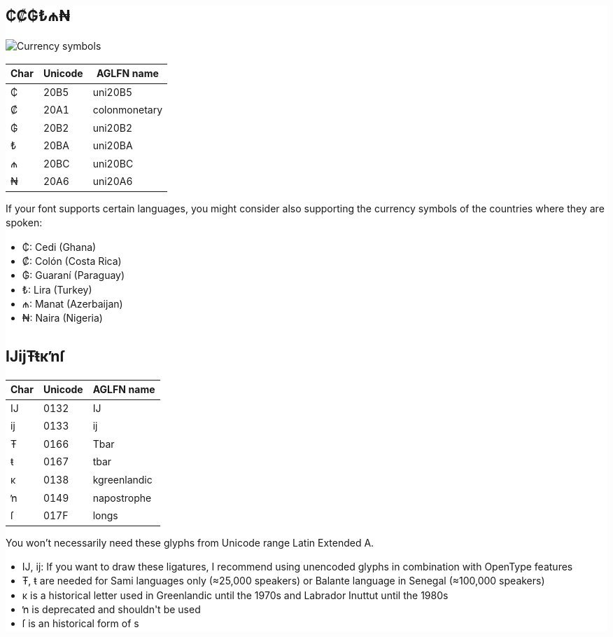 ## ₵₡₲₺₼₦
![Currency symbols](img/13_currency.png)

| Char | Unicode | AGLFN name | 
| --- | --- | --- |
| ₵ | 20B5 | uni20B5 |
| ₡ | 20A1 | colonmonetary |
| ₲ | 20B2 | uni20B2 |
| ₺ | 20BA | uni20BA |
| ₼ | 20BC | uni20BC |
| ₦ | 20A6 | uni20A6 |


If your font supports certain languages, you might consider also supporting the  currency symbols of the countries where they are spoken:

* ₵: Cedi (Ghana)
* ₡: Colón (Costa Rica)
* ₲: Guaraní (Paraguay)
* ₺:  Lira (Turkey)
* ₼: Manat (Azerbaijan)
* ₦: Naira (Nigeria)

## ĲĳŦŧĸŉſ

| Char | Unicode | AGLFN name | 
| --- | --- | --- |
| Ĳ | 0132 | IJ |
| ĳ | 0133 | ij |
| Ŧ | 0166 | Tbar |
| ŧ | 0167 | tbar |
| ĸ | 0138 | kgreenlandic |
| ŉ | 0149 | napostrophe |
| ſ | 017F | longs |

You won’t necessarily need these glyphs from Unicode range Latin Extended A.

* Ĳ, ĳ: If you want to draw these ligatures, I recommend using unencoded glyphs in combination with OpenType features
* Ŧ, ŧ are needed for Sami languages only (≈25,000 speakers) or Balante language in Senegal (≈100,000 speakers)
* ĸ is a historical letter used in Greenlandic until the 1970s and Labrador Inuttut until the 1980s
* ŉ is deprecated and shouldn't be used
* ſ is an historical form of s
